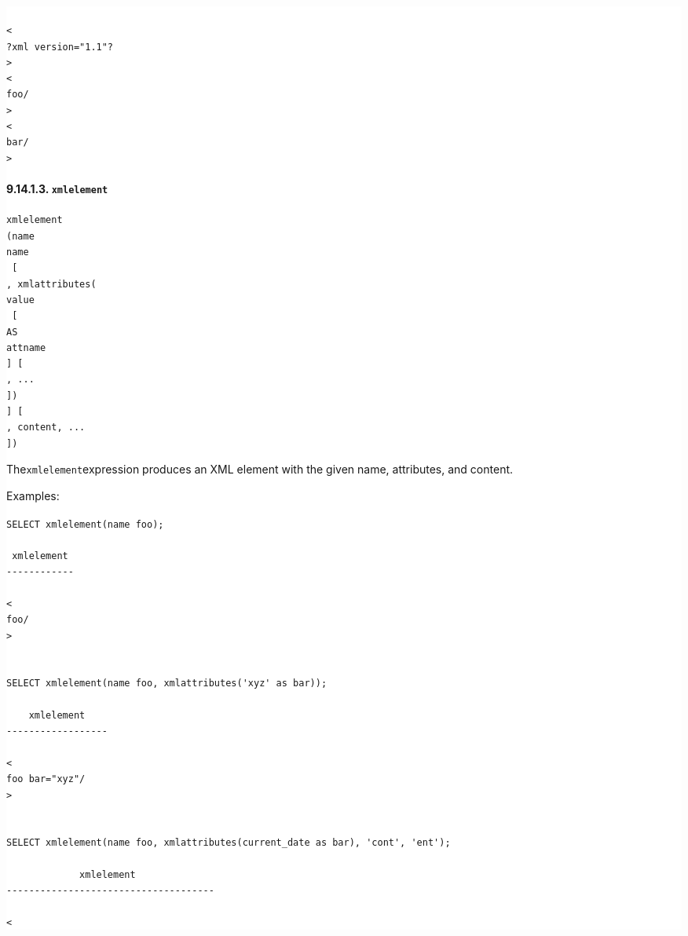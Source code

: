 ```
 
<
?xml version="1.1"?
>
<
foo/
>
<
bar/
>
```

#### 9.14.1.3. `xmlelement`



```
xmlelement
(name 
name
 [
, xmlattributes(
value
 [
AS 
attname
] [
, ... 
])
] [
, content, ...
])

```

The`xmlelement`expression produces an XML element with the given name, attributes, and content.

Examples:

```
SELECT xmlelement(name foo);

 xmlelement
------------
 
<
foo/
>


SELECT xmlelement(name foo, xmlattributes('xyz' as bar));

    xmlelement
------------------
 
<
foo bar="xyz"/
>


SELECT xmlelement(name foo, xmlattributes(current_date as bar), 'cont', 'ent');

             xmlelement
-------------------------------------
 
<
```
